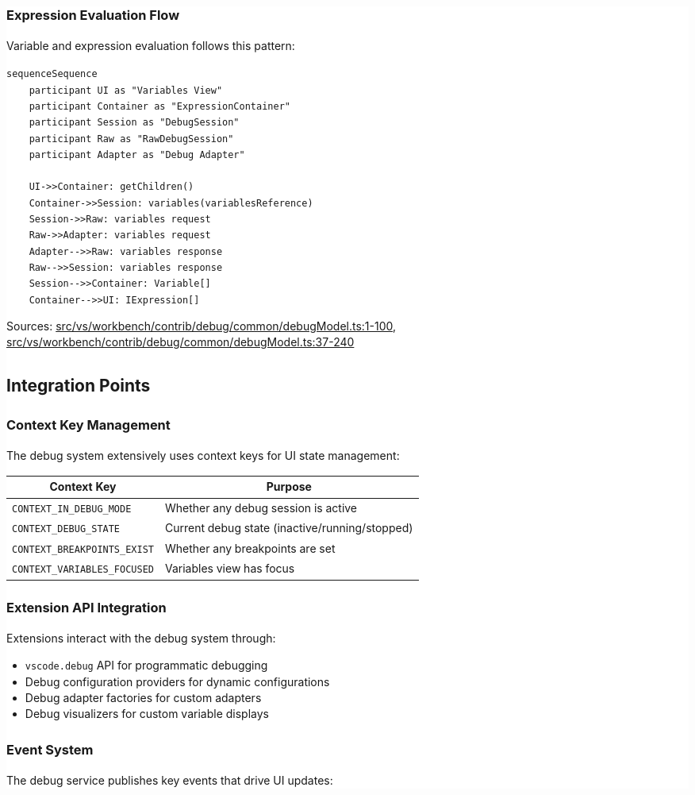 ### Expression Evaluation Flow

Variable and expression evaluation follows this pattern:

```mermaid
sequenceSequence
    participant UI as "Variables View"
    participant Container as "ExpressionContainer"
    participant Session as "DebugSession"
    participant Raw as "RawDebugSession"
    participant Adapter as "Debug Adapter"
    
    UI->>Container: getChildren()
    Container->>Session: variables(variablesReference)
    Session->>Raw: variables request
    Raw->>Adapter: variables request
    Adapter-->>Raw: variables response
    Raw-->>Session: variables response
    Session-->>Container: Variable[]
    Container-->>UI: IExpression[]
```

Sources: [src/vs/workbench/contrib/debug/common/debugModel.ts:1-100](), [src/vs/workbench/contrib/debug/common/debugModel.ts:37-240]()

## Integration Points

### Context Key Management

The debug system extensively uses context keys for UI state management:

| Context Key | Purpose |
|-------------|---------|
| `CONTEXT_IN_DEBUG_MODE` | Whether any debug session is active |
| `CONTEXT_DEBUG_STATE` | Current debug state (inactive/running/stopped) |
| `CONTEXT_BREAKPOINTS_EXIST` | Whether any breakpoints are set |
| `CONTEXT_VARIABLES_FOCUSED` | Variables view has focus |

### Extension API Integration

Extensions interact with the debug system through:

- `vscode.debug` API for programmatic debugging
- Debug configuration providers for dynamic configurations  
- Debug adapter factories for custom adapters
- Debug visualizers for custom variable displays

### Event System

The debug service publishes key events that drive UI updates:
